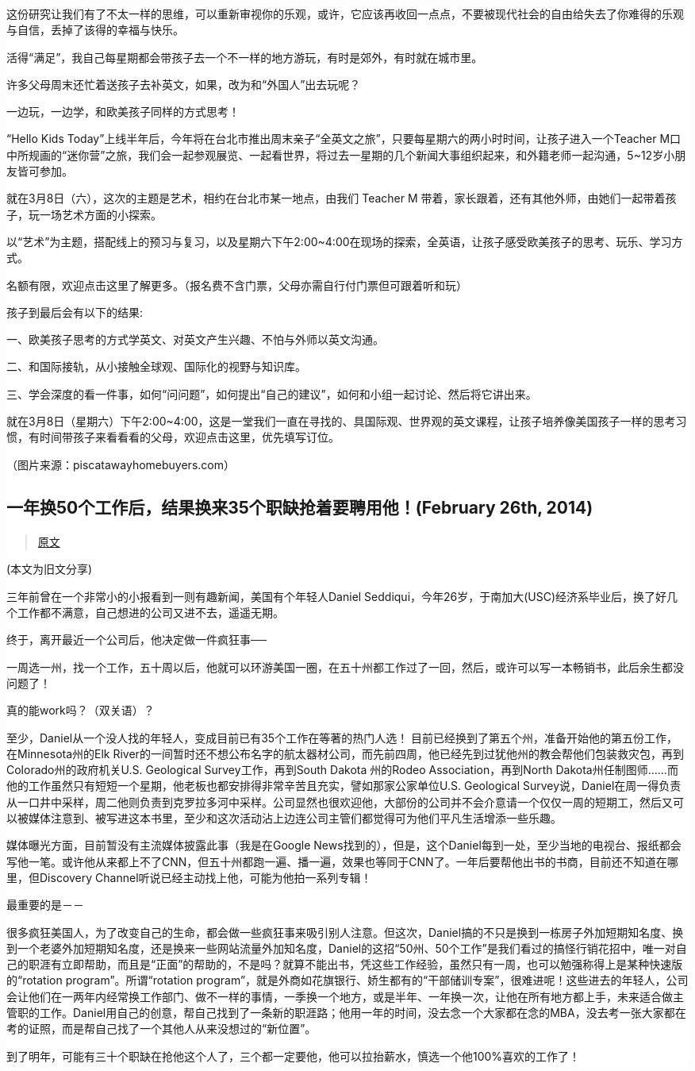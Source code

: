 这份研究让我们有了不太一样的思维，可以重新审视你的乐观，或许，它应该再收回一点点，不要被现代社会的自由给失去了你难得的乐观与自信，丢掉了该得的幸福与快乐。

活得“满足”，我自己每星期都会带孩子去一个不一样的地方游玩，有时是郊外，有时就在城市里。

许多父母周末还忙着送孩子去补英文，如果，改为和“外国人”出去玩呢？

一边玩，一边学，和欧美孩子同样的方式思考！

“Hello Kids Today”上线半年后，今年将在台北市推出周末亲子“全英文之旅”，只要每星期六的两小时时间，让孩子进入一个Teacher M口中所规画的“迷你营”之旅，我们会一起参观展览、一起看世界，将过去一星期的几个新闻大事组织起来，和外籍老师一起沟通，5~12岁小朋友皆可参加。

就在3月8日（六），这次的主题是艺术，相约在台北市某一地点，由我们 Teacher M 带着，家长跟着，还有其他外师，由她们一起带着孩子，玩一场艺术方面的小探索。

以“艺术”为主题，搭配线上的预习与复习，以及星期六下午2:00~4:00在现场的探索，全英语，让孩子感受欧美孩子的思考、玩乐、学习方式。

名额有限，欢迎点击这里了解更多。（报名费不含门票，父母亦需自行付门票但可跟着听和玩）

孩子到最后会有以下的结果:

一、欧美孩子思考的方式学英文、对英文产生兴趣、不怕与外师以英文沟通。

二、和国际接轨，从小接触全球观、国际化的视野与知识库。

三、学会深度的看一件事，如何“问问题”，如何提出“自己的建议”，如何和小组一起讨论、然后将它讲出来。

就在3月8日（星期六）下午2:00~4:00，这是一堂我们一直在寻找的、具国际观、世界观的英文课程，让孩子培养像美国孩子一样的思考习惯，有时间带孩子来看看看的父母，欢迎点击这里，优先填写订位。

（图片来源：piscatawayhomebuyers.com）

## 一年换50个工作后，结果换来35个职缺抢着要聘用他！(February 26th,  2014)

> [原文](http://mr6.cc/?p=10405)


(本文为旧文分享)

三年前曾在一个非常小的小报看到一则有趣新闻，美国有个年轻人Daniel Seddiqui，今年26岁，于南加大(USC)经济系毕业后，换了好几个工作都不满意，自己想进的公司又进不去，遥遥无期。

终于，离开最近一个公司后，他决定做一件疯狂事──

一周选一州，找一个工作，五十周以后，他就可以环游美国一圈，在五十州都工作过了一回，然后，或许可以写一本畅销书，此后余生都没问题了！

真的能work吗？（双关语）？

至少，Daniel从一个没人找的年轻人，变成目前已有35个工作在等著的热门人选！ 目前已经换到了第五个州，准备开始他的第五份工作，在Minnesota州的Elk River的一间暂时还不想公布名字的航太器材公司，而先前四周，他已经先到过犹他州的教会帮他们包装救灾包，再到Colorado州的政府机关U.S. Geological Survey工作，再到South Dakota 州的Rodeo Association，再到North Dakota州任制图师……而他的工作虽然只有短短一个星期，他老板也都安排得非常辛苦且充实，譬如那家公家单位U.S. Geological Survey说，Daniel在周一得负责从一口井中采样，周二他则负责到克罗拉多河中采样。公司显然也很欢迎他，大部份的公司并不会介意请一个仅仅一周的短期工，然后又可以被媒体注意到、被写进这本书里，至少和这次活动沾上边连公司主管们都觉得可为他们平凡生活增添一些乐趣。

媒体曝光方面，目前暂没有主流媒体披露此事（我是在Google News找到的），但是，这个Daniel每到一处，至少当地的电视台、报纸都会写他一笔。或许他从来都上不了CNN，但五十州都跑一遍、播一遍，效果也等同于CNN了。一年后要帮他出书的书商，目前还不知道在哪里，但Discovery Channel听说已经主动找上他，可能为他拍一系列专辑！

最重要的是－－

很多疯狂美国人，为了改变自己的生命，都会做一些疯狂事来吸引别人注意。但这次，Daniel搞的不只是换到一栋房子外加短期知名度、换到一个老婆外加短期知名度，还是换来一些网站流量外加知名度，Daniel的这招“50州、50个工作”是我们看过的搞怪行销花招中，唯一对自己的职涯有立即帮助，而且是“正面”的帮助的，不是吗？就算不能出书，凭这些工作经验，虽然只有一周，也可以勉强称得上是某种快速版的“rotation program”。所谓“rotation program”，就是外商如花旗银行、娇生都有的“干部储训专案”，很难进呢！这些进去的年轻人，公司会让他们在一两年内经常换工作部门、做不一样的事情，一季换一个地方，或是半年、一年换一次，让他在所有地方都上手，未来适合做主管职的工作。Daniel用自己的创意，帮自己找到了一条新的职涯路；他用一年的时间，没去念一个大家都在念的MBA，没去考一张大家都在考的证照，而是帮自己找了一个其他人从来没想过的“新位置”。

到了明年，可能有三十个职缺在抢他这个人了，三个都一定要他，他可以拉抬薪水，慎选一个他100%喜欢的工作了！
